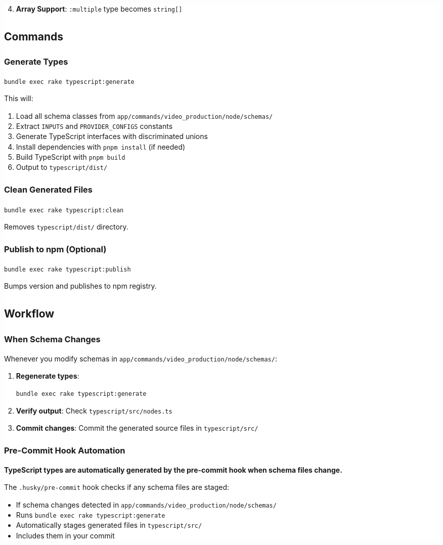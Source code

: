 4. **Array Support**: `:multiple` type becomes `string[]`

## Commands

### Generate Types
```bash
bundle exec rake typescript:generate
```

This will:
1. Load all schema classes from `app/commands/video_production/node/schemas/`
2. Extract `INPUTS` and `PROVIDER_CONFIGS` constants
3. Generate TypeScript interfaces with discriminated unions
4. Install dependencies with `pnpm install` (if needed)
5. Build TypeScript with `pnpm build`
6. Output to `typescript/dist/`

### Clean Generated Files
```bash
bundle exec rake typescript:clean
```

Removes `typescript/dist/` directory.

### Publish to npm (Optional)
```bash
bundle exec rake typescript:publish
```

Bumps version and publishes to npm registry.

## Workflow

### When Schema Changes

Whenever you modify schemas in `app/commands/video_production/node/schemas/`:

1. **Regenerate types**:
   ```bash
   bundle exec rake typescript:generate
   ```

2. **Verify output**: Check `typescript/src/nodes.ts`

3. **Commit changes**: Commit the generated source files in `typescript/src/`

### Pre-Commit Hook Automation

**TypeScript types are automatically generated by the pre-commit hook when schema files change.**

The `.husky/pre-commit` hook checks if any schema files are staged:
- If schema changes detected in `app/commands/video_production/node/schemas/`
- Runs `bundle exec rake typescript:generate`
- Automatically stages generated files in `typescript/src/`
- Includes them in your commit
